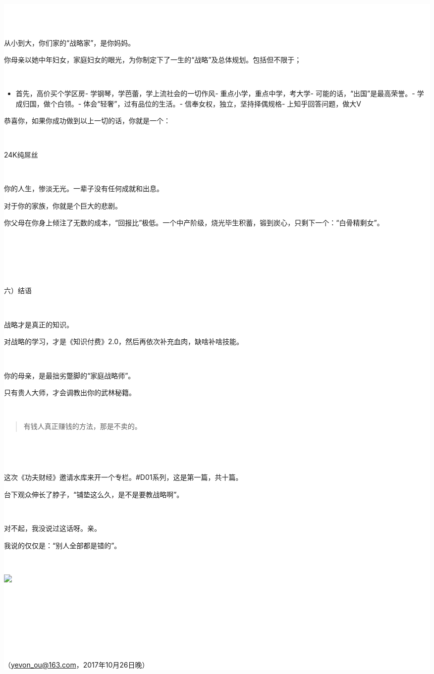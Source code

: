 &nbsp;

&nbsp;

从小到大，你们家的“战略家”，是你妈妈。

你母亲以她中年妇女，家庭妇女的眼光，为你制定下了一生的“战略”及总体规划。包括但不限于；

&nbsp;
- 首先，高价买个学区房- 学钢琴，学芭蕾，学上流社会的一切作风- 重点小学，重点中学，考大学- 可能的话，“出国”是最高荣誉。- 学成归国，做个白领。- 体会“轻奢”，过有品位的生活。- 信奉女权，独立，坚持择偶规格- 上知乎回答问题，做大V
&nbsp;

恭喜你，如果你成功做到以上一切的话，你就是一个：

&nbsp;

24K纯屌丝

&nbsp;

你的人生，惨淡无光。一辈子没有任何成就和出息。

对于你的家族，你就是个巨大的悲剧。

你父母在你身上倾注了无数的成本，“回报比”极低。一个中产阶级，烧光毕生积蓄，锻到炭心，只剩下一个：“白骨精剩女”。

&nbsp;

&nbsp;

&nbsp;

六）结语

&nbsp;

战略才是真正的知识。

对战略的学习，才是《知识付费》2.0，然后再依次补充血肉，缺啥补啥技能。

&nbsp;

你的母亲，是最拙劣蹩脚的“家庭战略师”。

只有贵人大师，才会调教出你的武林秘籍。

&nbsp;

> 有钱人真正赚钱的方法，那是不卖的。

&nbsp;

&nbsp;

这次《功夫财经》邀请水库来开一个专栏。#D01系列，这是第一篇，共十篇。

台下观众伸长了脖子，“铺垫这么久，是不是要教战略啊”。

&nbsp;

对不起，我没说过这话呀。亲。

我说的仅仅是：“别人全部都是错的”。

&nbsp;

<img src="https://mmbiz.qpic.cn/mmbiz_jpg/Ok4hZ0tV6r7fC970MbDdMy1HnGDD1SB7ESwiaOcz5bcV4Ng0U5dvdklkw9C10fUtibOefib0aI0nbjExOjcdvDHsQ/640?wx_fmt=jpeg" data-type="jpeg" class="" data-ratio="1" data-w="640"/>

&nbsp;

&nbsp;

&nbsp;

&nbsp;

（yevon_ou@163.com，2017年10月26日晚）